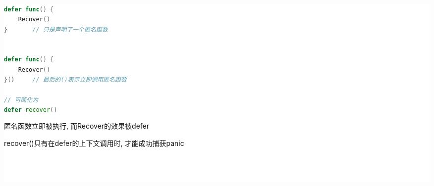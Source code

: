 ```go
defer func() {
	Recover()
}		// 只是声明了一个匿名函数


defer func() {
	Recover()
}()    	// 最后的()表示立即调用匿名函数

// 可简化为
defer recover()
```

匿名函数立即被执行, 而Recover的效果被defer

recover()只有在defer的上下文调用时, 才能成功捕获panic

‍

‍
